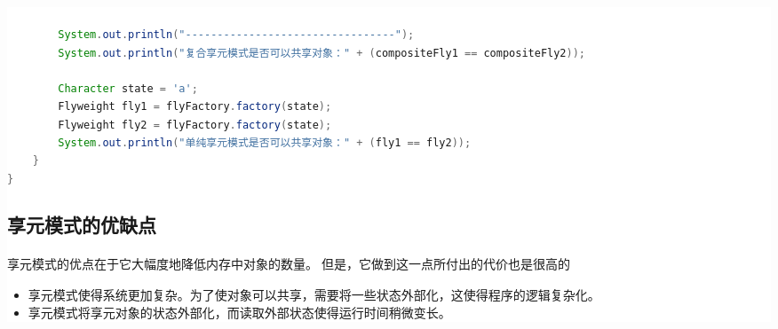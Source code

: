 ```java

        System.out.println("---------------------------------");
        System.out.println("复合享元模式是否可以共享对象：" + (compositeFly1 == compositeFly2));

        Character state = 'a';
        Flyweight fly1 = flyFactory.factory(state);
        Flyweight fly2 = flyFactory.factory(state);
        System.out.println("单纯享元模式是否可以共享对象：" + (fly1 == fly2));
    }
}
```
## 享元模式的优缺点
享元模式的优点在于它大幅度地降低内存中对象的数量。
但是，它做到这一点所付出的代价也是很高的
- 享元模式使得系统更加复杂。为了使对象可以共享，需要将一些状态外部化，这使得程序的逻辑复杂化。
- 享元模式将享元对象的状态外部化，而读取外部状态使得运行时间稍微变长。